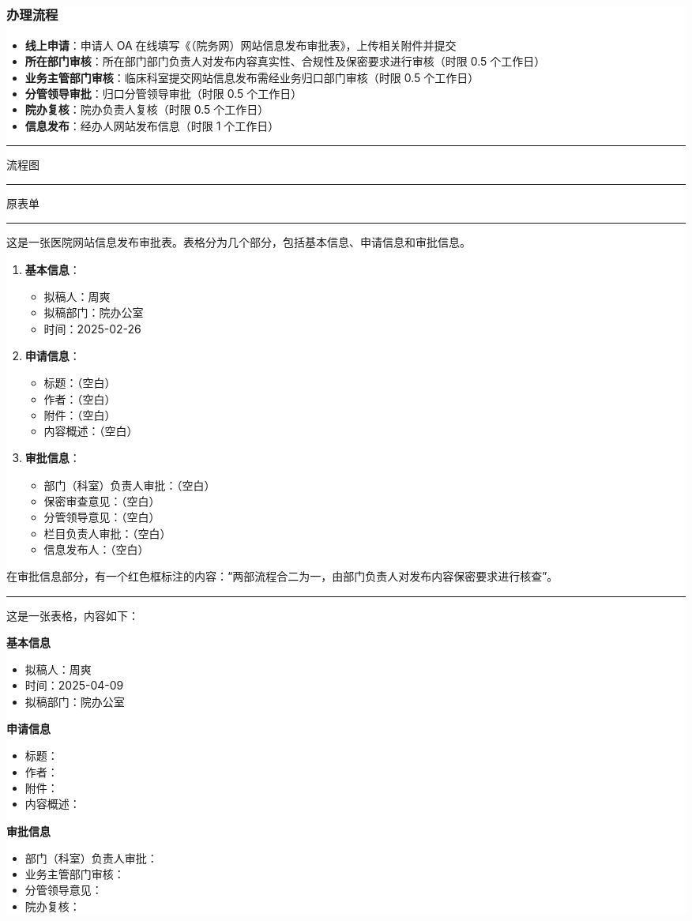 ### 办理流程
- **线上申请**：申请人 OA 在线填写《（院务网）网站信息发布审批表》，上传相关附件并提交
- **所在部门审核**：所在部门部门负责人对发布内容真实性、合规性及保密要求进行审核（时限 0.5 个工作日）
- **业务主管部门审核**：临床科室提交网站信息发布需经业务归口部门审核（时限 0.5 个工作日）
- **分管领导审批**：归口分管领导审批（时限 0.5 个工作日）
- **院办复核**：院办负责人复核（时限 0.5 个工作日）
- **信息发布**：经办人网站发布信息（时限 1 个工作日）

---

流程图

---

原表单

---

这是一张医院网站信息发布审批表。表格分为几个部分，包括基本信息、申请信息和审批信息。

1. **基本信息**：
   - 拟稿人：周爽
   - 拟稿部门：院办公室
   - 时间：2025-02-26

2. **申请信息**：
   - 标题：（空白）
   - 作者：（空白）
   - 附件：（空白）
   - 内容概述：（空白）

3. **审批信息**：
   - 部门（科室）负责人审批：（空白）
   - 保密审查意见：（空白）
   - 分管领导意见：（空白）
   - 栏目负责人审批：（空白）
   - 信息发布人：（空白）

在审批信息部分，有一个红色框标注的内容：“两部流程合二为一，由部门负责人对发布内容保密要求进行核查”。

---

这是一张表格，内容如下：

**基本信息**
- 拟稿人：周爽
- 时间：2025-04-09
- 拟稿部门：院办公室

**申请信息**
- 标题：
- 作者：
- 附件：
- 内容概述：

**审批信息**
- 部门（科室）负责人审批：
- 业务主管部门审核：
- 分管领导意见：
- 院办复核：
